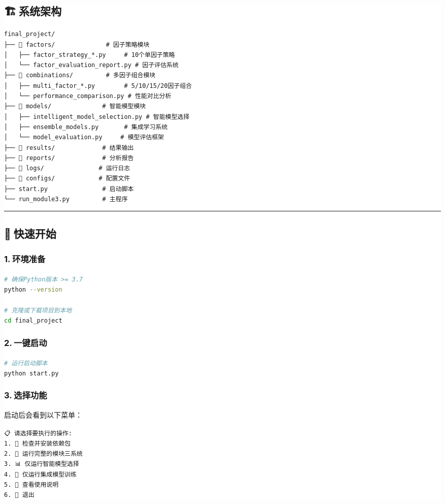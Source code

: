 
## 🏗️ 系统架构

```
final_project/
├── 📁 factors/              # 因子策略模块
│   ├── factor_strategy_*.py     # 10个单因子策略
│   └── factor_evaluation_report.py # 因子评估系统
├── 📁 combinations/         # 多因子组合模块  
│   ├── multi_factor_*.py        # 5/10/15/20因子组合
│   └── performance_comparison.py # 性能对比分析
├── 📁 models/              # 智能模型模块
│   ├── intelligent_model_selection.py # 智能模型选择
│   ├── ensemble_models.py       # 集成学习系统
│   └── model_evaluation.py     # 模型评估框架
├── 📁 results/             # 结果输出
├── 📁 reports/             # 分析报告
├── 📁 logs/               # 运行日志
├── 📁 configs/            # 配置文件
├── start.py               # 启动脚本
└── run_module3.py         # 主程序
```

---

## 🚀 快速开始

### 1. 环境准备

```bash
# 确保Python版本 >= 3.7
python --version

# 克隆或下载项目到本地
cd final_project
```

### 2. 一键启动

```bash
# 运行启动脚本
python start.py
```

### 3. 选择功能

启动后会看到以下菜单：

```
📋 请选择要执行的操作:
1. 🔧 检查并安装依赖包
2. 🚀 运行完整的模块三系统  
3. 📊 仅运行智能模型选择
4. 🔗 仅运行集成模型训练
5. 📝 查看使用说明
6. 🚪 退出
```
